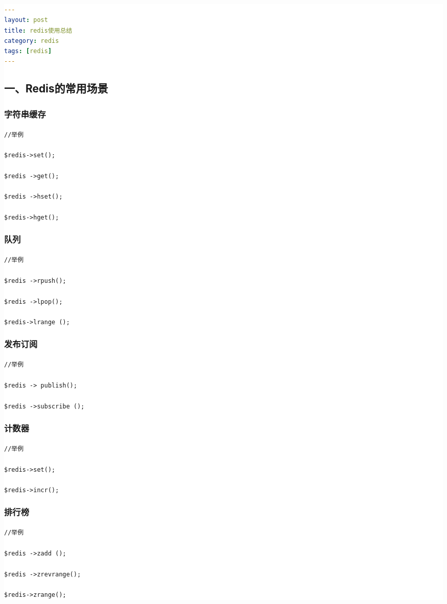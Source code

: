 ```yaml
---
layout: post
title: redis使用总结
category: redis
tags: [redis]
---
```


## 一、Redis的常用场景

### 字符串缓存

    //举例
    
    $redis->set();
    
    $redis ->get();
    
    $redis ->hset();
    
    $redis->hget();

### 队列
    
    //举例
    
    $redis ->rpush();
    
    $redis ->lpop();
    
    $redis->lrange ();
    
### 发布订阅

    //举例
    
    $redis -> publish();
    
    $redis ->subscribe ();

### 计数器
    
    //举例
    
    $redis->set();
    
    $redis->incr();

### 排行榜
    
    //举例
    
    $redis ->zadd ();
    
    $redis ->zrevrange();
    
    $redis->zrange();
